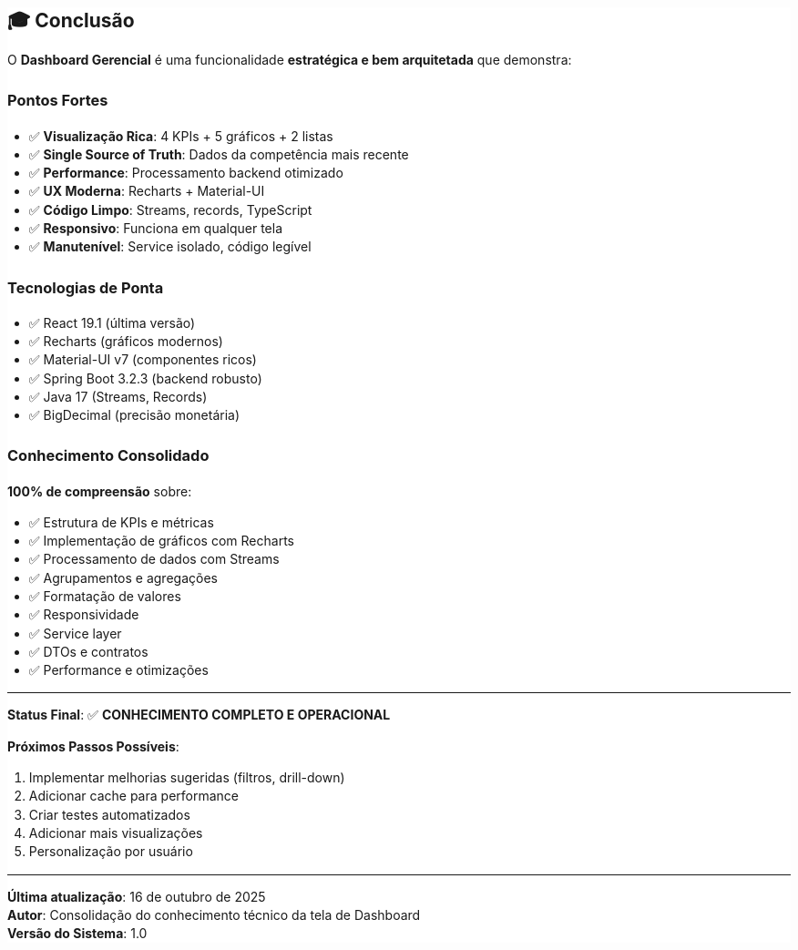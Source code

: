 
## 🎓 Conclusão

O **Dashboard Gerencial** é uma funcionalidade **estratégica e bem arquitetada** que demonstra:

### Pontos Fortes

- ✅ **Visualização Rica**: 4 KPIs + 5 gráficos + 2 listas
- ✅ **Single Source of Truth**: Dados da competência mais recente
- ✅ **Performance**: Processamento backend otimizado
- ✅ **UX Moderna**: Recharts + Material-UI
- ✅ **Código Limpo**: Streams, records, TypeScript
- ✅ **Responsivo**: Funciona em qualquer tela
- ✅ **Manutenível**: Service isolado, código legível

### Tecnologias de Ponta

- ✅ React 19.1 (última versão)
- ✅ Recharts (gráficos modernos)
- ✅ Material-UI v7 (componentes ricos)
- ✅ Spring Boot 3.2.3 (backend robusto)
- ✅ Java 17 (Streams, Records)
- ✅ BigDecimal (precisão monetária)

### Conhecimento Consolidado

**100% de compreensão** sobre:
- ✅ Estrutura de KPIs e métricas
- ✅ Implementação de gráficos com Recharts
- ✅ Processamento de dados com Streams
- ✅ Agrupamentos e agregações
- ✅ Formatação de valores
- ✅ Responsividade
- ✅ Service layer
- ✅ DTOs e contratos
- ✅ Performance e otimizações

---

**Status Final**: ✅ **CONHECIMENTO COMPLETO E OPERACIONAL**

**Próximos Passos Possíveis**:
1. Implementar melhorias sugeridas (filtros, drill-down)
2. Adicionar cache para performance
3. Criar testes automatizados
4. Adicionar mais visualizações
5. Personalização por usuário

---

**Última atualização**: 16 de outubro de 2025  
**Autor**: Consolidação do conhecimento técnico da tela de Dashboard  
**Versão do Sistema**: 1.0


